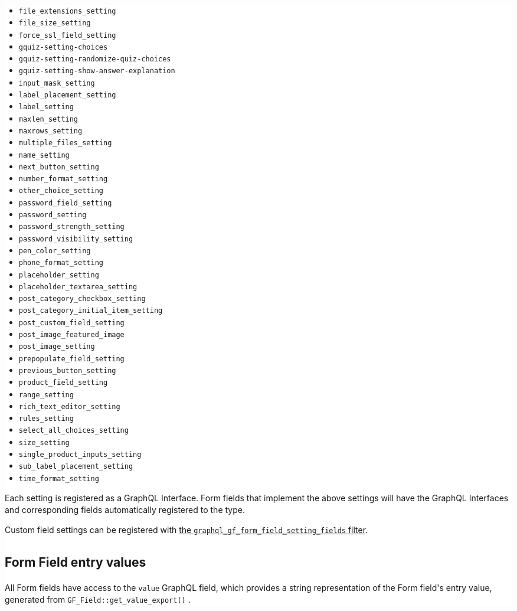 * `file_extensions_setting`
* `file_size_setting`
* `force_ssl_field_setting`
* `gquiz-setting-choices`
* `gquiz-setting-randomize-quiz-choices`
* `gquiz-setting-show-answer-explanation`
* `input_mask_setting`
* `label_placement_setting`
* `label_setting`
* `maxlen_setting`
* `maxrows_setting`
* `multiple_files_setting`
* `name_setting`
* `next_button_setting`
* `number_format_setting`
* `other_choice_setting`
* `password_field_setting`
* `password_setting`
* `password_strength_setting`
* `password_visibility_setting`
* `pen_color_setting`
* `phone_format_setting`
* `placeholder_setting`
* `placeholder_textarea_setting`
* `post_category_checkbox_setting`
* `post_category_initial_item_setting`
* `post_custom_field_setting`
* `post_image_featured_image`
* `post_image_setting`
* `prepopulate_field_setting`
* `previous_button_setting`
* `product_field_setting`
* `range_setting`
* `rich_text_editor_setting`
* `rules_setting`
* `select_all_choices_setting`
* `size_setting`
* `single_product_inputs_setting`
* `sub_label_placement_setting`
* `time_format_setting`

Each setting is registered as a GraphQL Interface. Form fields that implement the above settings will have the GraphQL Interfaces and corresponding fields automatically registered to the type.

Custom field settings can be registered with [the `graphql_gf_form_field_setting_fields` filter](recipes/register-custom-form-field.md).

## Form Field entry values

All Form fields have access to the `value` GraphQL field, which provides a string representation of the Form field's entry value, generated from `GF_Field::get_value_export()` .

